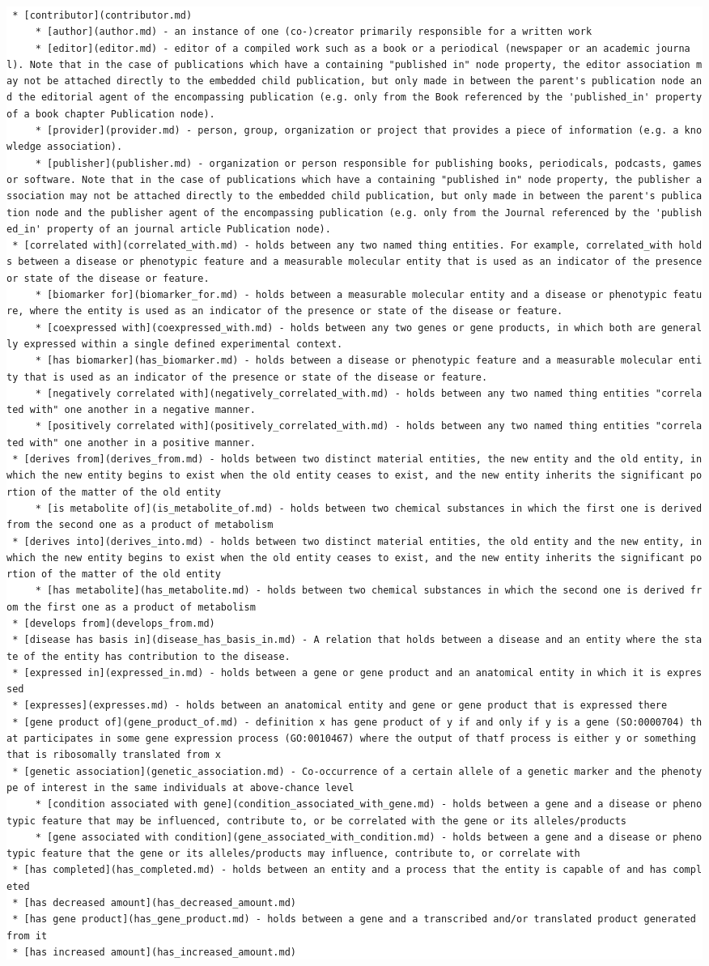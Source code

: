     * [contributor](contributor.md)
         * [author](author.md) - an instance of one (co-)creator primarily responsible for a written work
         * [editor](editor.md) - editor of a compiled work such as a book or a periodical (newspaper or an academic journal). Note that in the case of publications which have a containing "published in" node property, the editor association may not be attached directly to the embedded child publication, but only made in between the parent's publication node and the editorial agent of the encompassing publication (e.g. only from the Book referenced by the 'published_in' property of a book chapter Publication node).
         * [provider](provider.md) - person, group, organization or project that provides a piece of information (e.g. a knowledge association).
         * [publisher](publisher.md) - organization or person responsible for publishing books, periodicals, podcasts, games or software. Note that in the case of publications which have a containing "published in" node property, the publisher association may not be attached directly to the embedded child publication, but only made in between the parent's publication node and the publisher agent of the encompassing publication (e.g. only from the Journal referenced by the 'published_in' property of an journal article Publication node).
     * [correlated with](correlated_with.md) - holds between any two named thing entities. For example, correlated_with holds between a disease or phenotypic feature and a measurable molecular entity that is used as an indicator of the presence or state of the disease or feature.
         * [biomarker for](biomarker_for.md) - holds between a measurable molecular entity and a disease or phenotypic feature, where the entity is used as an indicator of the presence or state of the disease or feature.
         * [coexpressed with](coexpressed_with.md) - holds between any two genes or gene products, in which both are generally expressed within a single defined experimental context.
         * [has biomarker](has_biomarker.md) - holds between a disease or phenotypic feature and a measurable molecular entity that is used as an indicator of the presence or state of the disease or feature.
         * [negatively correlated with](negatively_correlated_with.md) - holds between any two named thing entities "correlated with" one another in a negative manner.
         * [positively correlated with](positively_correlated_with.md) - holds between any two named thing entities "correlated with" one another in a positive manner.
     * [derives from](derives_from.md) - holds between two distinct material entities, the new entity and the old entity, in which the new entity begins to exist when the old entity ceases to exist, and the new entity inherits the significant portion of the matter of the old entity
         * [is metabolite of](is_metabolite_of.md) - holds between two chemical substances in which the first one is derived from the second one as a product of metabolism
     * [derives into](derives_into.md) - holds between two distinct material entities, the old entity and the new entity, in which the new entity begins to exist when the old entity ceases to exist, and the new entity inherits the significant portion of the matter of the old entity
         * [has metabolite](has_metabolite.md) - holds between two chemical substances in which the second one is derived from the first one as a product of metabolism
     * [develops from](develops_from.md)
     * [disease has basis in](disease_has_basis_in.md) - A relation that holds between a disease and an entity where the state of the entity has contribution to the disease.
     * [expressed in](expressed_in.md) - holds between a gene or gene product and an anatomical entity in which it is expressed
     * [expresses](expresses.md) - holds between an anatomical entity and gene or gene product that is expressed there
     * [gene product of](gene_product_of.md) - definition x has gene product of y if and only if y is a gene (SO:0000704) that participates in some gene expression process (GO:0010467) where the output of thatf process is either y or something that is ribosomally translated from x
     * [genetic association](genetic_association.md) - Co-occurrence of a certain allele of a genetic marker and the phenotype of interest in the same individuals at above-chance level
         * [condition associated with gene](condition_associated_with_gene.md) - holds between a gene and a disease or phenotypic feature that may be influenced, contribute to, or be correlated with the gene or its alleles/products
         * [gene associated with condition](gene_associated_with_condition.md) - holds between a gene and a disease or phenotypic feature that the gene or its alleles/products may influence, contribute to, or correlate with
     * [has completed](has_completed.md) - holds between an entity and a process that the entity is capable of and has completed
     * [has decreased amount](has_decreased_amount.md)
     * [has gene product](has_gene_product.md) - holds between a gene and a transcribed and/or translated product generated from it
     * [has increased amount](has_increased_amount.md)